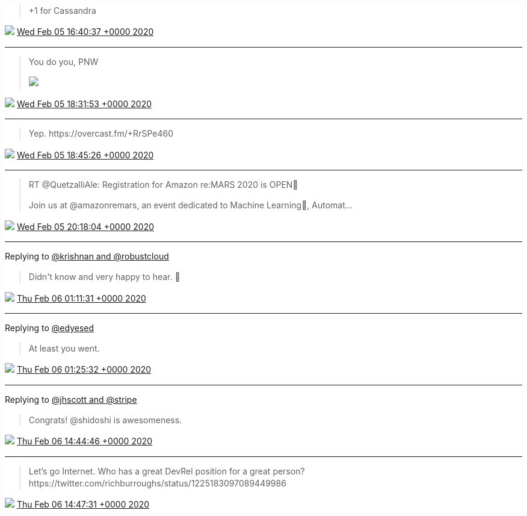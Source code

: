 > \+1 for Cassandra

<img src="./media/tweet.ico" width="12" /> [Wed Feb 05 16:40:37 +0000 2020](https://twitter.com/mweagle/status/1225096903366328320)

----

> You do you, PNW
>
> ![](/twitter/archive/media/1225124905525506048-EQCEm5qU0AAShdn.jpg)

<img src="./media/tweet.ico" width="12" /> [Wed Feb 05 18:31:53 +0000 2020](https://twitter.com/mweagle/status/1225124905525506048)

----

> Yep\.  https://overcast\.fm/\+RrSPe460

<img src="./media/tweet.ico" width="12" /> [Wed Feb 05 18:45:26 +0000 2020](https://twitter.com/mweagle/status/1225128315989581825)

----

> RT @QuetzalliAle: Registration for Amazon re:MARS 2020 is OPEN🎉
>
> Join us at @amazonremars, an event dedicated to Machine Learning🧠, Automat…

<img src="./media/tweet.ico" width="12" /> [Wed Feb 05 20:18:04 +0000 2020](https://twitter.com/mweagle/status/1225151626626813952)

----

Replying to [@krishnan and @robustcloud](https://twitter.com/krishnan/status/1225124343828475906)

> Didn't know and very happy to hear\. 🙏

<img src="./media/tweet.ico" width="12" /> [Thu Feb 06 01:11:31 +0000 2020](https://twitter.com/mweagle/status/1225225477016580098)

----

Replying to [@edyesed](https://twitter.com/edyesed/status/1225227760718811136)

> At least you went\.

<img src="./media/tweet.ico" width="12" /> [Thu Feb 06 01:25:32 +0000 2020](https://twitter.com/mweagle/status/1225229002035453952)

----

Replying to [@jhscott and @stripe](https://twitter.com/jhscott/status/1225209491655782400)

> Congrats\! @shidoshi is awesomeness\.

<img src="./media/tweet.ico" width="12" /> [Thu Feb 06 14:44:46 +0000 2020](https://twitter.com/mweagle/status/1225430136272474112)

----

> Let’s go Internet\. Who has a great DevRel position for a great person? https://twitter\.com/richburroughs/status/1225183097089449986

<img src="./media/tweet.ico" width="12" /> [Thu Feb 06 14:47:31 +0000 2020](https://twitter.com/mweagle/status/1225430828848599041)
